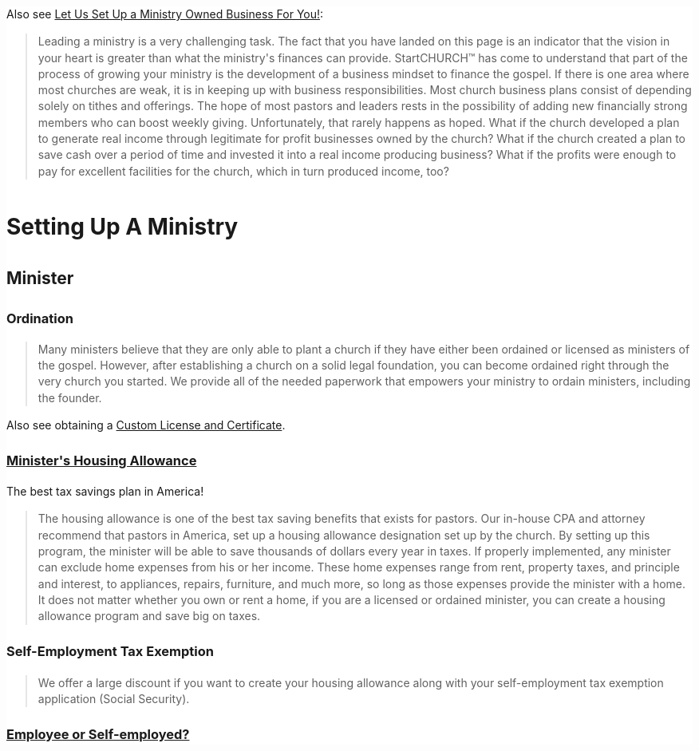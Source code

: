Also see [Let Us Set Up a Ministry Owned Business For You!](https://www.startchurch.com/services/for-profit):

> Leading a ministry is a very challenging task. The fact that you have landed on this page is an indicator that the vision in your heart is greater than what the ministry's finances can provide.  StartCHURCH™ has come to understand that part of the process of growing your ministry is the development of a business mindset to finance the gospel.  If there is one area where most churches are weak, it is in keeping up with business responsibilities.  Most church business plans consist of depending solely on tithes and offerings.  The hope of most pastors and leaders rests in the possibility of adding new financially strong members who can boost weekly giving.  Unfortunately, that rarely happens as hoped.  What if the church developed a plan to generate real income through legitimate for profit businesses owned by the church?  What if the church created a plan to save cash over a period of time and invested it into a real income producing business?  What if the profits were enough to pay for excellent facilities for the church, which in turn produced income, too?

# Setting Up A Ministry

## Minister

### **Ordination**

> Many ministers believe that they are only able to plant a church if they have either been ordained or licensed as ministers of the gospel. However, after establishing a church on a solid legal foundation, you can become ordained right through the very church you started. We provide all of the needed paperwork that empowers your ministry to ordain ministers, including the founder.

Also see obtaining a [Custom License and Certificate](https://www.startchurch.com/products/custom-license).

### [Minister's Housing Allowance](https://www.startchurch.com/services/housing-allowance)

>
The best tax savings plan in America!

> The housing allowance is one of the best tax saving benefits that exists for pastors. Our in-house CPA and attorney recommend that pastors in America, set up a housing allowance designation set up by the church. By setting up this program, the minister will be able to save thousands of dollars every year in taxes. If properly implemented, any minister can exclude home expenses from his or her income. These home expenses range from rent, property taxes, and principle and interest, to appliances, repairs, furniture, and much more, so long as those expenses provide the minister with a home. It does not matter whether you own or rent a home, if you are a licensed or ordained minister, you can create a housing allowance program and save big on taxes.

### Self-Employment Tax Exemption

> We offer a large discount if you want to create your housing allowance along with your self-employment tax exemption application (Social Security).


### [Employee or Self-employed?](http://www.7cpatax.com/Web_Advantax/html/advantax/clergy.htm)
